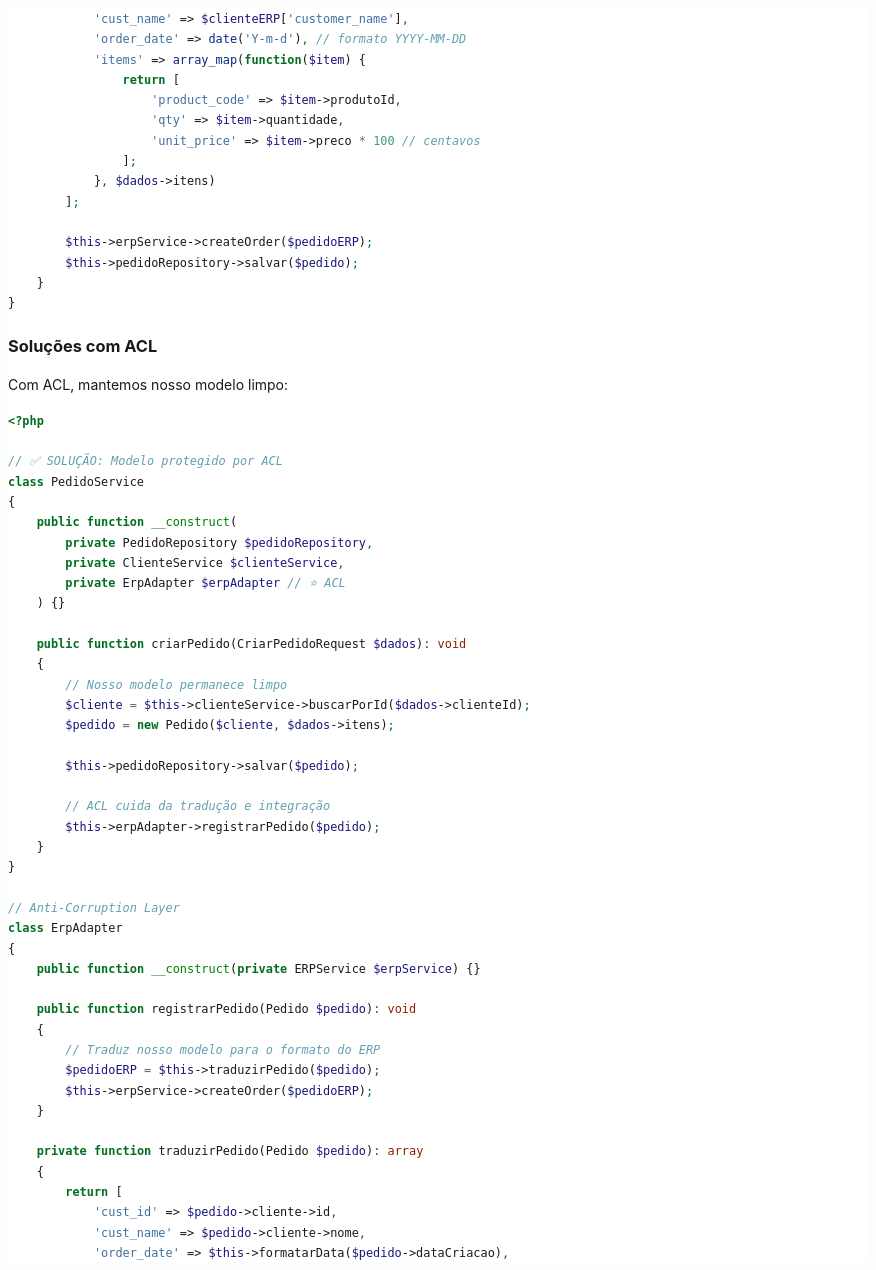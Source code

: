 ```php
            'cust_name' => $clienteERP['customer_name'],
            'order_date' => date('Y-m-d'), // formato YYYY-MM-DD
            'items' => array_map(function($item) {
                return [
                    'product_code' => $item->produtoId,
                    'qty' => $item->quantidade,
                    'unit_price' => $item->preco * 100 // centavos
                ];
            }, $dados->itens)
        ];
        
        $this->erpService->createOrder($pedidoERP);
        $this->pedidoRepository->salvar($pedido);
    }
}
```

### Soluções com ACL

Com ACL, mantemos nosso modelo limpo:

```php
<?php

// ✅ SOLUÇÃO: Modelo protegido por ACL
class PedidoService
{
    public function __construct(
        private PedidoRepository $pedidoRepository,
        private ClienteService $clienteService,
        private ErpAdapter $erpAdapter // ⭐ ACL
    ) {}
    
    public function criarPedido(CriarPedidoRequest $dados): void
    {
        // Nosso modelo permanece limpo
        $cliente = $this->clienteService->buscarPorId($dados->clienteId);
        $pedido = new Pedido($cliente, $dados->itens);
        
        $this->pedidoRepository->salvar($pedido);
        
        // ACL cuida da tradução e integração
        $this->erpAdapter->registrarPedido($pedido);
    }
}

// Anti-Corruption Layer
class ErpAdapter
{
    public function __construct(private ERPService $erpService) {}
    
    public function registrarPedido(Pedido $pedido): void
    {
        // Traduz nosso modelo para o formato do ERP
        $pedidoERP = $this->traduzirPedido($pedido);
        $this->erpService->createOrder($pedidoERP);
    }
    
    private function traduzirPedido(Pedido $pedido): array
    {
        return [
            'cust_id' => $pedido->cliente->id,
            'cust_name' => $pedido->cliente->nome,
            'order_date' => $this->formatarData($pedido->dataCriacao),
```